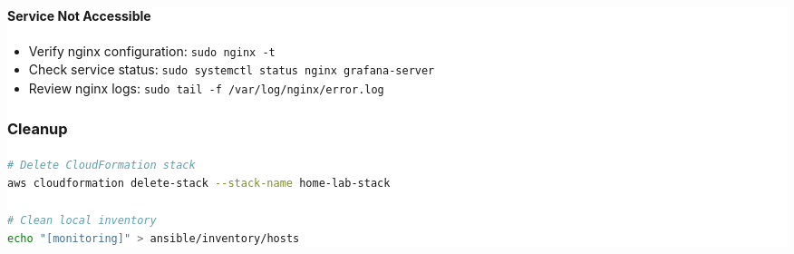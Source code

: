 #### Service Not Accessible

- Verify nginx configuration: `sudo nginx -t`
- Check service status: `sudo systemctl status nginx grafana-server`
- Review nginx logs: `sudo tail -f /var/log/nginx/error.log`

### Cleanup

```bash
# Delete CloudFormation stack
aws cloudformation delete-stack --stack-name home-lab-stack

# Clean local inventory
echo "[monitoring]" > ansible/inventory/hosts
```
